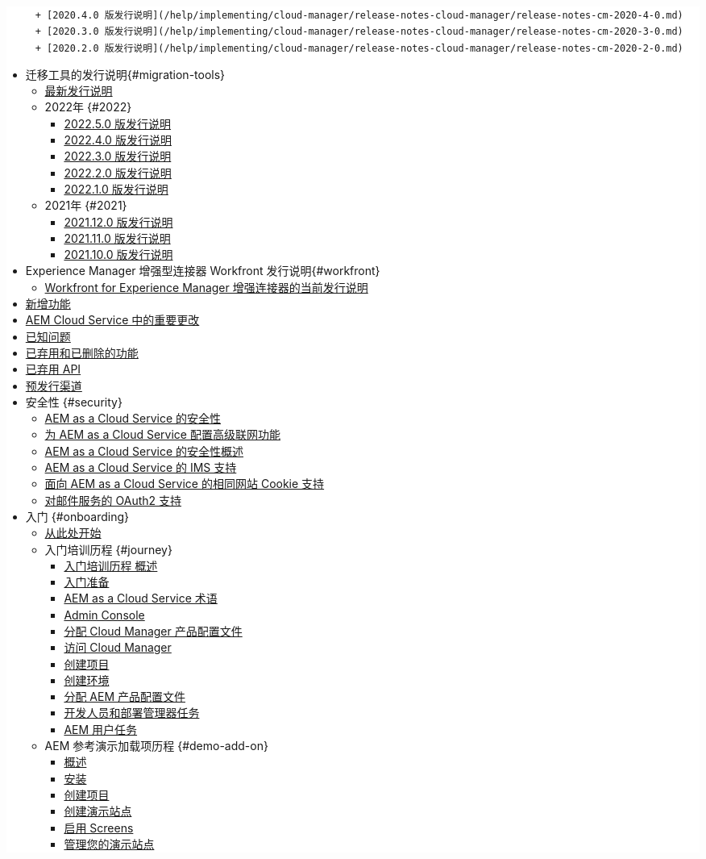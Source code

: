          + [2020.4.0 版发行说明](/help/implementing/cloud-manager/release-notes-cloud-manager/release-notes-cm-2020-4-0.md)
         + [2020.3.0 版发行说明](/help/implementing/cloud-manager/release-notes-cloud-manager/release-notes-cm-2020-3-0.md)
         + [2020.2.0 版发行说明](/help/implementing/cloud-manager/release-notes-cloud-manager/release-notes-cm-2020-2-0.md)
   + 迁移工具的发行说明{#migration-tools}
      + [最新发行说明](/help/journey-migration/release-notes/release-notes-migration-tools-current.md)
      + 2022年 {#2022}
         + [2022.5.0 版发行说明](/help/journey-migration/release-notes/release-notes-migration-tools-2022-05-0.md)
         + [2022.4.0 版发行说明](/help/journey-migration/release-notes/release-notes-migration-tools-2022-04-0.md)
         + [2022.3.0 版发行说明](/help/journey-migration/release-notes/release-notes-migration-tools-2022-03-0.md)
         + [2022.2.0 版发行说明](/help/journey-migration/release-notes/release-notes-migration-tools-2022-02-0.md)
         + [2022.1.0 版发行说明](/help/journey-migration/release-notes/release-notes-migration-tools-2022-01-0.md)
      + 2021年 {#2021}
         + [2021.12.0 版发行说明](/help/journey-migration/release-notes/release-notes-migration-tools-2021-12-0.md)
         + [2021.11.0 版发行说明](/help/journey-migration/release-notes/release-notes-migration-tools-2021-11-0.md)
         + [2021.10.0 版发行说明](/help/journey-migration/release-notes/release-notes-migration-tools-2021-10-0.md)
   + Experience Manager 增强型连接器 Workfront 发行说明{#workfront}
      + [Workfront for Experience Manager 增强连接器的当前发行说明](/help/assets/release-notes-enhanced-connector-workfront.md)
   + [新增功能](/help/release-notes/what-is-new.md)
   + [AEM Cloud Service 中的重要更改](/help/release-notes/aem-cloud-changes.md)
   + [已知问题](/help/release-notes/known-issues.md)
   + [已弃用和已删除的功能](/help/release-notes/deprecated-removed-features.md)
   + [已弃用 API](/help/release-notes/deprecated-apis.md)
   + [预发行渠道](/help/release-notes/prerelease.md)
+ 安全性 {#security}
   + [AEM as a Cloud Service 的安全性](/help/security/home.md)
   + [为 AEM as a Cloud Service 配置高级联网功能](/help/security/configuring-advanced-networking.md)
   + [AEM as a Cloud Service 的安全性概述](/help/security/cloud-service-security-overview.md)
   + [AEM as a Cloud Service 的 IMS 支持](/help/security/ims-support.md)
   + [面向 AEM as a Cloud Service 的相同网站 Cookie 支持](/help/security/same-site-cookie-support.md)
   + [对邮件服务的 OAuth2 支持](/help/security/oauth2-support-for-mail-service.md)
+ 入门 {#onboarding}
   + [从此处开始](https://experienceleague.adobe.com/docs/experience-manager-cloud-service/content/onboarding/journey/overview.html)
   + 入门培训历程 {#journey}
      + [入门培训历程 概述](/help/journey-onboarding/overview.md)
      + [入门准备](/help/journey-onboarding/preparation.md)
      + [AEM as a Cloud Service 术语](/help/journey-onboarding/terminology.md)
      + [Admin Console](/help/journey-onboarding/admin-console.md)
      + [分配 Cloud Manager 产品配置文件](/help/journey-onboarding/assign-profiles-cloud-manager.md)
      + [访问 Cloud Manager](/help/journey-onboarding/cloud-manager.md)
      + [创建项目](/help/journey-onboarding/create-program.md)
      + [创建环境](/help/journey-onboarding/create-environments.md)
      + [分配 AEM 产品配置文件](/help/journey-onboarding/assign-profiles-aem.md)
      + [开发人员和部署管理器任务](/help/journey-onboarding/developers.md)
      + [AEM 用户任务](/help/journey-onboarding/aem-users.md)
   + AEM 参考演示加载项历程 {#demo-add-on}
      + [概述](/help/journey-sites/demos-add-on/overview.md)
      + [安装](/help/journey-sites/demos-add-on/installation.md)
      + [创建项目](/help/journey-sites/demos-add-on/create-program.md)
      + [创建演示站点](/help/journey-sites/demos-add-on/create-site.md)
      + [启用 Screens](/help/journey-sites/demos-add-on/screens.md)
      + [管理您的演示站点](/help/journey-sites/demos-add-on/manage.md)